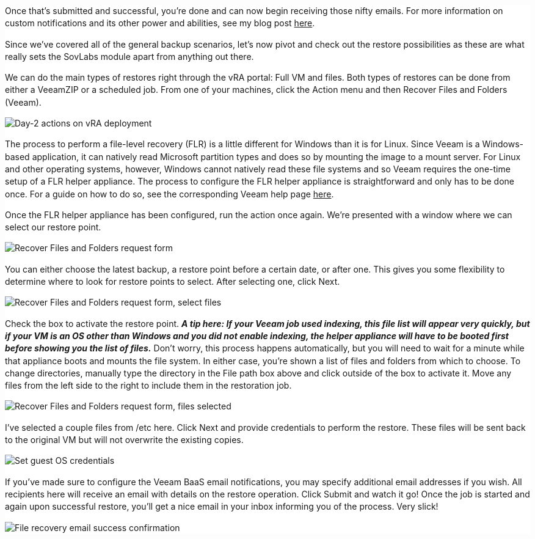Once that’s submitted and successful, you’re done and can now begin receiving those nifty emails. For more information on custom notifications and its other power and abilities, see my blog post [here](/post/2018-03/making-vra-email-easy-with-custom-notifications/).

Since we’ve covered all of the general backup scenarios, let’s now pivot and check out the restore possibilities as these are what really sets the SovLabs module apart from anything out there.

We can do the main types of restores right through the vRA portal: Full VM and files. Both types of restores can be done from either a VeeamZIP or a scheduled job. From one of your machines, click the Action menu and then Recover Files and Folders (Veeam).

![Day-2 actions on vRA deployment](/images/2018-08/veeam-baas-part-1/image23.png)

The process to perform a file-level recovery (FLR) is a little different for Windows than it is for Linux. Since Veeam is a Windows-based application, it can natively read Microsoft partition types and does so by mounting the image to a mount server. For Linux and other operating systems, however, Windows cannot natively read these file systems and so Veeam requires the one-time setup of a FLR helper appliance. The process to configure the FLR helper appliance is straightforward and only has to be done once. For a guide on how to do so, see the corresponding Veeam help page [here](https://helpcenter.veeam.com/docs/backup/vsphere/multios_restore_proxy_vm.html?ver=95).

Once the FLR helper appliance has been configured, run the action once again. We’re presented with a window where we can select our restore point.

![Recover Files and Folders request form](/images/2018-08/veeam-baas-part-1/image24.png)

You can either choose the latest backup, a restore point before a certain date, or after one. This gives you some flexibility to determine where to look for restore points to select. After selecting one, click Next.

![Recover Files and Folders request form, select files](/images/2018-08/veeam-baas-part-1/image25.png)

Check the box to activate the restore point. ***A tip here: If your Veeam job used indexing, this file list will appear very quickly, but if your VM is an OS other than Windows and you did not enable indexing, the helper appliance will have to be booted first before showing you the list of files.*** Don’t worry, this process happens automatically, but you will need to wait for a minute while that appliance boots and mounts the file system. In either case, you’re shown a list of files and folders from which to choose. To change directories, manually type the directory in the File path box above and click outside of the box to activate it. Move any files from the left side to the right to include them in the restoration job.

![Recover Files and Folders request form, files selected](/images/2018-08/veeam-baas-part-1/image26.png)

I’ve selected a couple files from /etc here. Click Next and provide credentials to perform the restore. These files will be sent back to the original VM but will not overwrite the existing copies.

![Set guest OS credentials](/images/2018-08/veeam-baas-part-1/image27.png)

If you’ve made sure to configure the Veeam BaaS email notifications, you may specify additional email addresses if you wish. All recipients here will receive an email with details on the restore operation. Click Submit and watch it go! Once the job is started and again upon successful restore, you’ll get a nice email in your inbox informing you of the process. Very slick!

![File recovery email success confirmation](/images/2018-08/veeam-baas-part-1/image28.png)

